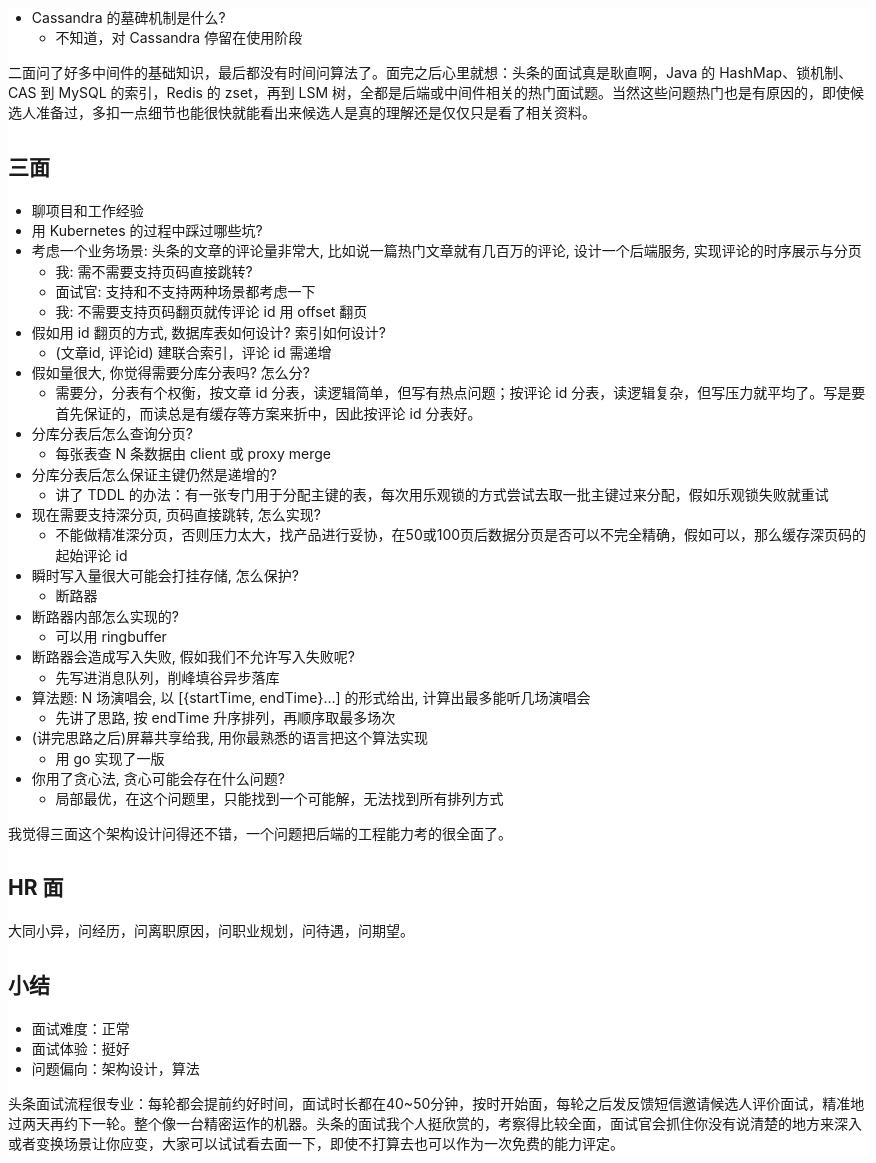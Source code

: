- Cassandra 的墓碑机制是什么?
    - 不知道，对 Cassandra 停留在使用阶段

二面问了好多中间件的基础知识，最后都没有时间问算法了。面完之后心里就想：头条的面试真是耿直啊，Java 的 HashMap、锁机制、CAS 到 MySQL 的索引，Redis 的 zset，再到 LSM 树，全都是后端或中间件相关的热门面试题。当然这些问题热门也是有原因的，即使候选人准备过，多扣一点细节也能很快就能看出来候选人是真的理解还是仅仅只是看了相关资料。

## 三面

- 聊项目和工作经验
- 用 Kubernetes 的过程中踩过哪些坑?
- 考虑一个业务场景: 头条的文章的评论量非常大, 比如说一篇热门文章就有几百万的评论, 设计一个后端服务, 实现评论的时序展示与分页
    - 我: 需不需要支持页码直接跳转? 
    - 面试官: 支持和不支持两种场景都考虑一下
    - 我: 不需要支持页码翻页就传评论 id 用 offset 翻页
- 假如用 id 翻页的方式, 数据库表如何设计? 索引如何设计?
    - (文章id, 评论id) 建联合索引，评论 id 需递增
- 假如量很大, 你觉得需要分库分表吗? 怎么分?
    - 需要分，分表有个权衡，按文章 id 分表，读逻辑简单，但写有热点问题；按评论 id 分表，读逻辑复杂，但写压力就平均了。写是要首先保证的，而读总是有缓存等方案来折中，因此按评论 id 分表好。
- 分库分表后怎么查询分页?
    - 每张表查 N 条数据由 client 或 proxy merge
- 分库分表后怎么保证主键仍然是递增的?
    - 讲了 TDDL 的办法：有一张专门用于分配主键的表，每次用乐观锁的方式尝试去取一批主键过来分配，假如乐观锁失败就重试
- 现在需要支持深分页, 页码直接跳转, 怎么实现?
    - 不能做精准深分页，否则压力太大，找产品进行妥协，在50或100页后数据分页是否可以不完全精确，假如可以，那么缓存深页码的起始评论 id
- 瞬时写入量很大可能会打挂存储, 怎么保护?
    - 断路器
- 断路器内部怎么实现的?
    - 可以用 ringbuffer
- 断路器会造成写入失败, 假如我们不允许写入失败呢?
    - 先写进消息队列，削峰填谷异步落库
- 算法题: N 场演唱会, 以 [{startTime, endTime}…] 的形式给出, 计算出最多能听几场演唱会
    - 先讲了思路, 按 endTime 升序排列，再顺序取最多场次
- (讲完思路之后)屏幕共享给我, 用你最熟悉的语言把这个算法实现
    - 用 go 实现了一版
- 你用了贪心法, 贪心可能会存在什么问题?
    - 局部最优，在这个问题里，只能找到一个可能解，无法找到所有排列方式

我觉得三面这个架构设计问得还不错，一个问题把后端的工程能力考的很全面了。

## HR 面

大同小异，问经历，问离职原因，问职业规划，问待遇，问期望。

## 小结

* 面试难度：正常
* 面试体验：挺好
* 问题偏向：架构设计，算法

头条面试流程很专业：每轮都会提前约好时间，面试时长都在40~50分钟，按时开始面，每轮之后发反馈短信邀请候选人评价面试，精准地过两天再约下一轮。整个像一台精密运作的机器。头条的面试我个人挺欣赏的，考察得比较全面，面试官会抓住你没有说清楚的地方来深入或者变换场景让你应变，大家可以试试看去面一下，即使不打算去也可以作为一次免费的能力评定。
